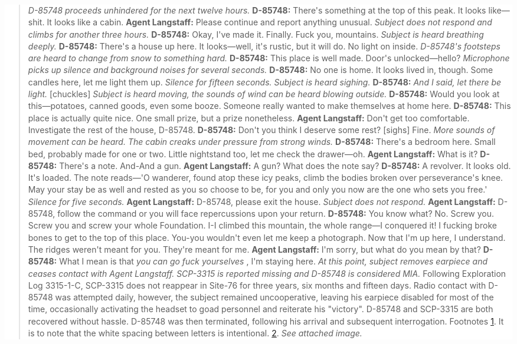 > _D-85748 proceeds unhindered for the next twelve hours._
> **D-85748:** There's something at the top of this peak. It looks like—shit. It looks like a cabin.
> **Agent Langstaff:** Please continue and report anything unusual.
> _Subject does not respond and climbs for another three hours._
> **D-85748:** Okay, I've made it. Finally. Fuck you, mountains.
> _Subject is heard breathing deeply._
> **D-85748:** There's a house up here. It looks—well, it's rustic, but it will do. No light on inside.
> _D-85748's footsteps are heard to change from snow to something hard._
> **D-85748:** This place is well made. Door's unlocked—hello?
> _Microphone picks up silence and background noises for several seconds._
> **D-85748:** No one is home. It looks lived in, though. Some candles here, let me light them up.
> _Silence for fifteen seconds. Subject is heard sighing._
> **D-85748:** _And I said, let there be light._ [chuckles]
> _Subject is heard moving, the sounds of wind can be heard blowing outside._
> **D-85748:** Would you look at this—potatoes, canned goods, even some booze. Someone really wanted to make themselves at home here.
> **D-85748:** This place is actually quite nice. One small prize, but a prize nonetheless.
> **Agent Langstaff:** Don't get too comfortable. Investigate the rest of the house, D-85748.
> **D-85748:** Don't you think I deserve some rest? [sighs] Fine.
> _More sounds of movement can be heard. The cabin creaks under pressure from strong winds._
> **D-85748:** There's a bedroom here. Small bed, probably made for one or two. Little nightstand too, let me check the drawer—oh.
> **Agent Langstaff:** What is it?
> **D-85748:** There's a note. And-And a gun.
> **Agent Langstaff:** A gun? What does the note say?
> **D-85748:** A revolver. It looks old. It's loaded. The note reads—'O wanderer, found atop these icy peaks, climb the bodies broken over perseverance's knee. May your stay be as well and rested as you so choose to be, for you and only you now are the one who sets you free.'
> _Silence for five seconds._
> **Agent Langstaff:** D-85748, please exit the house.
> _Subject does not respond._
> **Agent Langstaff:** D-85748, follow the command or you will face repercussions upon your return.
> **D-85748:** You know what? No. Screw you. Screw you and screw your whole Foundation. I-I climbed this mountain, the whole range—I conquered it! I fucking broke bones to get to the top of this place. You-you wouldn't even let me keep a photograph. Now that I'm up here, I understand. The ridges weren't meant for you. They're meant for me.
> **Agent Langstaff:** I'm sorry, but what do you mean by that?
> **D-85748:** What I mean is that _you can go fuck yourselves_ , I'm staying here.
> _At this point, subject removes earpiece and ceases contact with Agent Langstaff. SCP-3315 is reported missing and D-85748 is considered MIA._
Following Exploration Log 3315-1-C, SCP-3315 does not reappear in Site-76 for three years, six months and fifteen days. Radio contact with D-85748 was attempted daily, however, the subject remained uncooperative, leaving his earpiece disabled for most of the time, occasionally activating the headset to goad personnel and reiterate his "victory". D-85748 and SCP-3315 are both recovered without hassle. D-85748 was then terminated, following his arrival and subsequent interrogation.
Footnotes
[1](javascript:;). It is to note that the white spacing between letters is intentional.
[2](javascript:;). _See attached image._